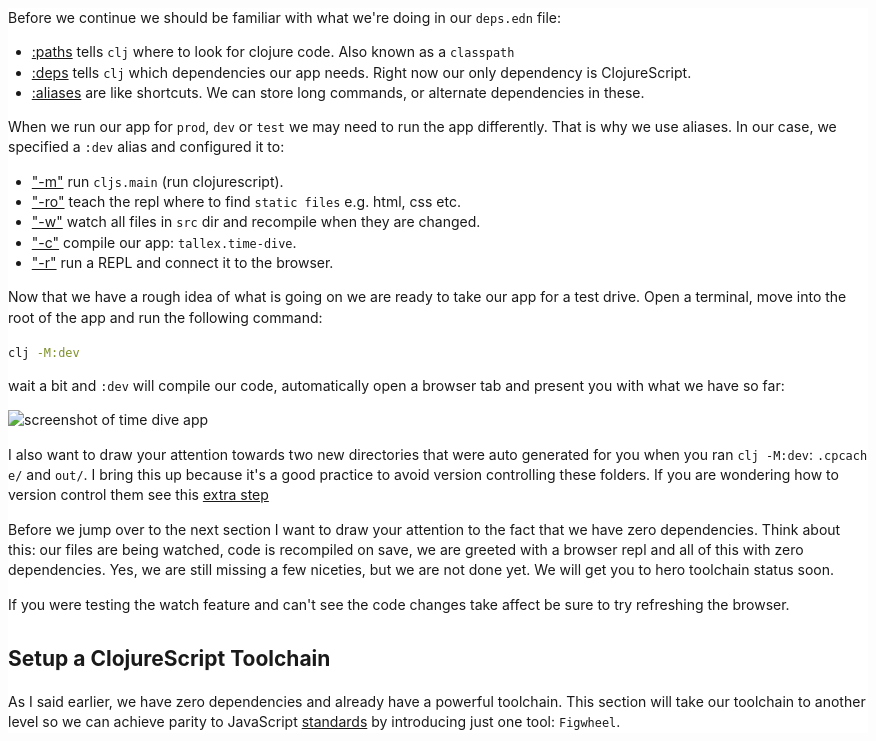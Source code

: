 Before we continue we should be familiar with what we're doing in our `deps.edn` file:

- [:paths](https://clojure.org/reference/deps_and_cli#_paths) tells `clj` where to look for clojure code. Also known as a `classpath`
- [:deps](https://clojure.org/reference/deps_and_cli#_dependencies) tells `clj` which dependencies our app needs. Right now our only dependency is ClojureScript.
- [:aliases](https://clojure.org/reference/deps_and_cli#_aliases) are like shortcuts.  We can store long commands, or alternate dependencies in these.

When we run our app for `prod`, `dev` or `test` we may need to run the app differently. That is why we use aliases. In our case, we specified a `:dev` alias and configured it to:

- ["-m"](https://clojure.org/reference/deps_and_cli#_usage) run `cljs.main` (run clojurescript).
- ["-ro"](https://clojurescript.org/reference/repl-options) teach the repl where to find `static files` e.g. html, css etc.
- ["-w"](https://clojurescript.org/reference/repl-and-main) watch all files in `src` dir and recompile when they are changed.
- ["-c"](https://clojurescript.org/reference/repl-and-main) compile our app: `tallex.time-dive`.
- ["-r"](https://clojurescript.org/reference/repl-and-main) run a REPL and connect it to the browser.

Now that we have a rough idea of what is going on we are ready to take our app for a test drive. Open a terminal, move into the root of the app and run the following command:

```bash
clj -M:dev
```

wait a bit and `:dev` will compile our code, automatically open a browser tab and present you with what we have so far:

![screenshot of time dive app](./images/001-time-dive-app.png)

<aside class="blog-content__note">I also want to draw your attention towards two new directories that were auto generated for you when you ran <code class="gatsby-code-text">clj -M:dev</code>: <code class="gatsby-code-text">.cpcache/</code> and <code class="gatsby-code-text">out/</code>. I bring this up because it's a good practice to avoid version controlling these folders.  If you are wondering how to version control them see this <a class="blog-content__link" href="https://github.com/athomasoriginal/demo-clojurescript-app/commit/0cef20e6773ab5d2f93253926dafb4e05e0673f7" target="_blank" rel="noopener noreferrer">extra step</a></aside>

Before we jump over to the next section I want to draw your attention to the fact that we have zero dependencies. Think about this: our files are being watched, code is recompiled on save, we are greeted with a browser repl and all of this with zero dependencies. Yes, we are still missing a few niceties, but we are not done yet. We will get you to hero toolchain status soon.

<aside class="blog-content__note">If you were testing the watch feature and can't see the code changes take affect be sure to try refreshing the browser.</aside>

## Setup a ClojureScript Toolchain

As I said earlier, we have zero dependencies and already have a powerful toolchain. This section will take our toolchain to another level so we can achieve parity to JavaScript <a href="#what-is-dev-toolchain" aria-describedby="footnote-label" id="what-is-dev-toolchain-ref">standards</a> by introducing just one tool: `Figwheel`.
